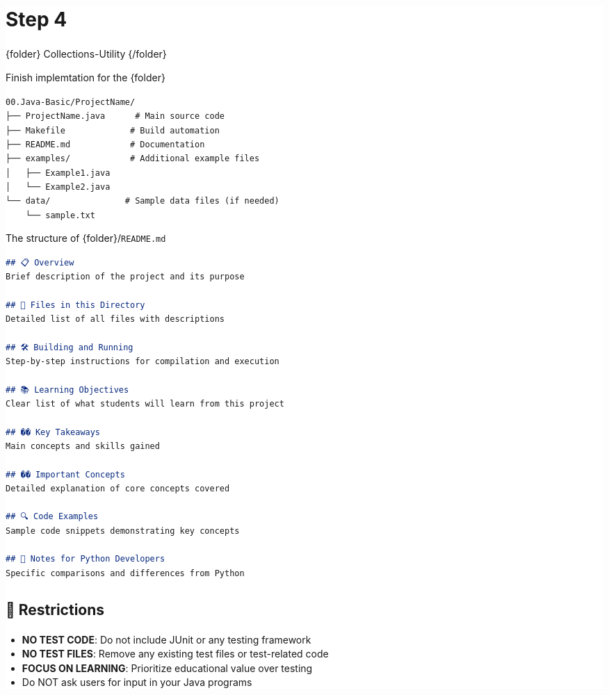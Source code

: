 # Step 4 

{folder}
Collections-Utility
{/folder}

Finish implemtation for the {folder}

````
00.Java-Basic/ProjectName/
├── ProjectName.java      # Main source code
├── Makefile             # Build automation
├── README.md            # Documentation
├── examples/            # Additional example files
│   ├── Example1.java
│   └── Example2.java
└── data/               # Sample data files (if needed)
    └── sample.txt
````

The structure of {folder}/`README.md`

```markdown
## 📋 Overview
Brief description of the project and its purpose

## 📁 Files in this Directory
Detailed list of all files with descriptions

## 🛠 Building and Running
Step-by-step instructions for compilation and execution

## 📚 Learning Objectives
Clear list of what students will learn from this project

## �� Key Takeaways
Main concepts and skills gained

## �� Important Concepts
Detailed explanation of core concepts covered

## 🔍 Code Examples
Sample code snippets demonstrating key concepts

## 📝 Notes for Python Developers
Specific comparisons and differences from Python
```

## 🚫 Restrictions
- **NO TEST CODE**: Do not include JUnit or any testing framework
- **NO TEST FILES**: Remove any existing test files or test-related code
- **FOCUS ON LEARNING**: Prioritize educational value over testing
- Do NOT ask users for input in your Java programs
